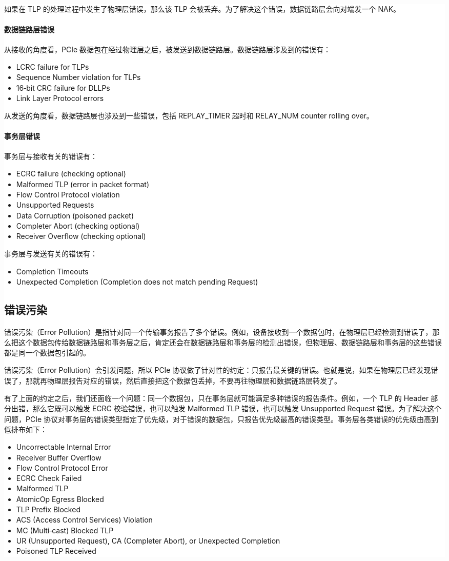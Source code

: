 如果在 TLP 的处理过程中发生了物理层错误，那么该 TLP 会被丢弃。为了解决这个错误，数据链路层会向对端发一个 NAK。



#### 数据链路层错误

从接收的角度看，PCIe 数据包在经过物理层之后，被发送到数据链路层。数据链路层涉及到的错误有：

- LCRC failure for TLPs
- Sequence Number violation for TLPs
- 16‐bit CRC failure for DLLPs
- Link Layer Protocol errors

从发送的角度看，数据链路层也涉及到一些错误，包括 REPLAY_TIMER 超时和 RELAY_NUM counter rolling over。 



#### 事务层错误

事务层与接收有关的错误有：

- ECRC failure (checking optional)
- Malformed TLP (error in packet format)
- Flow Control Protocol violation
- Unsupported Requests
- Data Corruption (poisoned packet)
- Completer Abort (checking optional)
- Receiver Overflow (checking optional)

事务层与发送有关的错误有：

- Completion Timeouts
- Unexpected Completion (Completion does not match pending Request)



## 错误污染

错误污染（Error Pollution）是指针对同一个传输事务报告了多个错误。例如，设备接收到一个数据包时，在物理层已经检测到错误了，那么把这个数据包传给数据链路层和事务层之后，肯定还会在数据链路层和事务层的检测出错误，但物理层、数据链路层和事务层的这些错误都是同一个数据包引起的。

错误污染（Error Pollution）会引发问题，所以 PCIe 协议做了针对性的约定：只报告最关键的错误。也就是说，如果在物理层已经发现错误了，那就再物理层报告对应的错误，然后直接把这个数据包丢掉，不要再往物理层和数据链路层转发了。

有了上面的约定之后，我们还面临一个问题：同一个数据包，只在事务层就可能满足多种错误的报告条件。例如，一个 TLP 的 Header 部分出错，那么它既可以触发 ECRC 校验错误，也可以触发 Malformed TLP 错误，也可以触发 Unsupported Request 错误。为了解决这个问题，PCIe 协议对事务层的错误类型指定了优先级，对于错误的数据包，只报告优先级最高的错误类型。事务层各类错误的优先级由高到低排布如下：

- Uncorrectable Internal Error
- Receiver Buffer Overflow
- Flow Control Protocol Error
- ECRC Check Failed
- Malformed TLP
- AtomicOp Egress Blocked
- TLP Prefix Blocked
- ACS (Access Control Services) Violation
- MC (Multi‐cast) Blocked TLP
- UR (Unsupported Request), CA (Completer Abort), or Unexpected Completion
- Poisoned TLP Received
